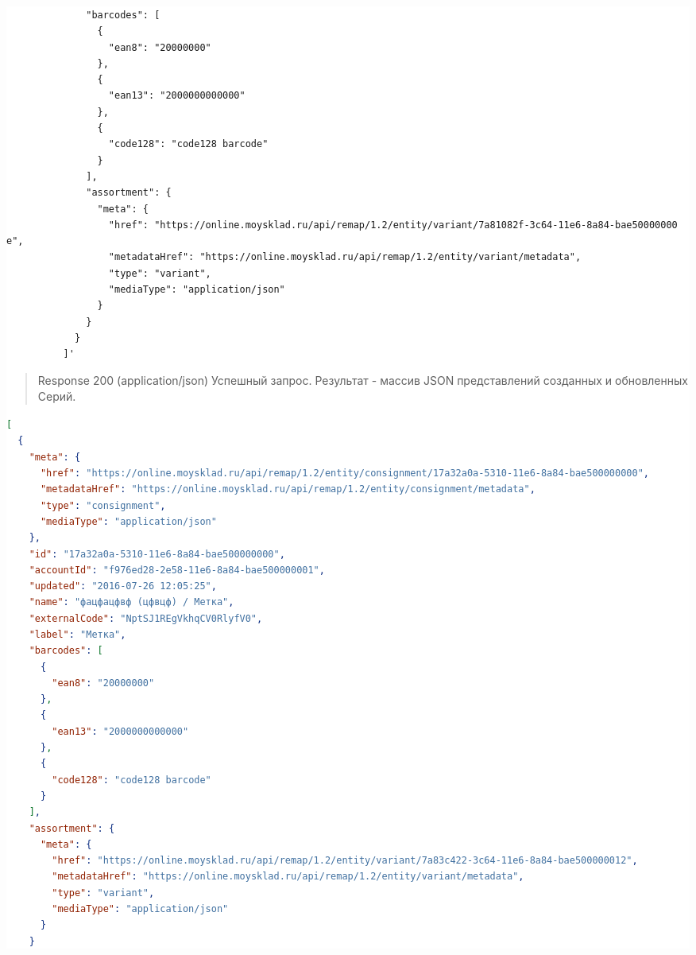 ```shell
              "barcodes": [
                {
                  "ean8": "20000000"
                },
                {
                  "ean13": "2000000000000"
                },
                {
                  "code128": "code128 barcode"
                }
              ],
              "assortment": {
                "meta": {
                  "href": "https://online.moysklad.ru/api/remap/1.2/entity/variant/7a81082f-3c64-11e6-8a84-bae50000000e",
                  "metadataHref": "https://online.moysklad.ru/api/remap/1.2/entity/variant/metadata",
                  "type": "variant",
                  "mediaType": "application/json"
                }
              }
            }
          ]'  
```

> Response 200 (application/json)
Успешный запрос. Результат - массив JSON представлений созданных и обновленных Серий.

```json
[
  {
    "meta": {
      "href": "https://online.moysklad.ru/api/remap/1.2/entity/consignment/17a32a0a-5310-11e6-8a84-bae500000000",
      "metadataHref": "https://online.moysklad.ru/api/remap/1.2/entity/consignment/metadata",
      "type": "consignment",
      "mediaType": "application/json"
    },
    "id": "17a32a0a-5310-11e6-8a84-bae500000000",
    "accountId": "f976ed28-2e58-11e6-8a84-bae500000001",
    "updated": "2016-07-26 12:05:25",
    "name": "фацфацфвф (цфвцф) / Метка",
    "externalCode": "NptSJ1REgVkhqCV0RlyfV0",
    "label": "Метка",
    "barcodes": [
      {
        "ean8": "20000000"
      },
      {
        "ean13": "2000000000000"
      },
      {
        "code128": "code128 barcode"
      }
    ],
    "assortment": {
      "meta": {
        "href": "https://online.moysklad.ru/api/remap/1.2/entity/variant/7a83c422-3c64-11e6-8a84-bae500000012",
        "metadataHref": "https://online.moysklad.ru/api/remap/1.2/entity/variant/metadata",
        "type": "variant",
        "mediaType": "application/json"
      }
    }
```